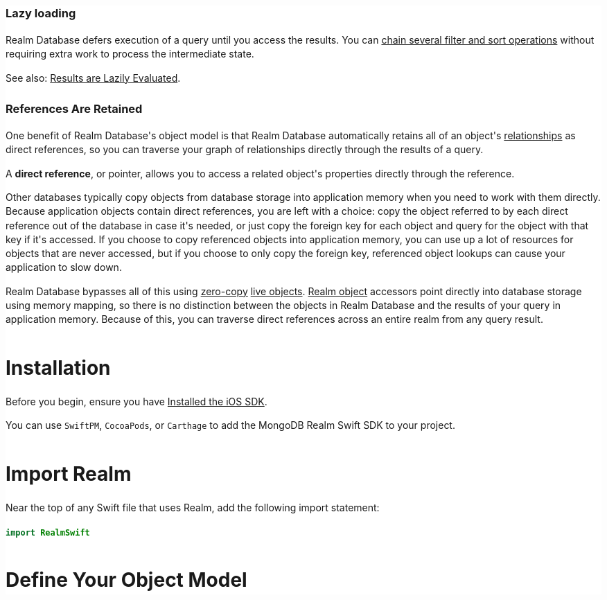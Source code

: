### Lazy loading

Realm Database defers execution of a query until you access the results. You can [chain several filter and sort operations](https://docs.mongodb.com/realm/sdk/ios/examples/read-and-write-data/#std-label-ios-chain-queries) without requiring extra work to process the intermediate state.

See also: [Results are Lazily Evaluated](https://docs.mongodb.com/realm/sdk/ios/data-types/collections/#std-label-ios-lazy-evaluated-results).

### References Are Retained

One benefit of Realm Database's object model is that Realm Database automatically retains all of an object's [relationships](https://docs.mongodb.com/realm/sdk/ios/fundamentals/relationships/#std-label-ios-client-relationships) as direct references, so you can traverse your graph of relationships directly through the results of a query.

A **direct reference**, or pointer, allows you to access a related object's properties directly through the reference.

Other databases typically copy objects from database storage into application memory when you need to work with them directly. Because application objects contain direct references, you are left with a choice: copy the object referred to by each direct reference out of the database in case it's needed, or just copy the foreign key for each object and query for the object with that key if it's accessed. If you choose to copy referenced objects into application memory, you can use up a lot of resources for objects that are never accessed, but if you choose to only copy the foreign key, referenced object lookups can cause your application to slow down.

Realm Database bypasses all of this using [zero-copy](https://docs.mongodb.com/realm/get-started/glossary/#std-term-zero-copy) [live objects](https://docs.mongodb.com/realm/get-started/glossary/#std-term-live-objects). [Realm object](https://docs.mongodb.com/realm/get-started/glossary/#std-term-Realm-object) accessors point directly into database storage using memory mapping, so there is no distinction between the objects in Realm Database and the results of your query in application memory. Because of this, you can traverse direct references across an entire realm from any query result.

# <a id="installation"></a>Installation

Before you begin, ensure you have [Installed the iOS SDK](https://docs.mongodb.com/realm/sdk/ios/install/).

You can use `SwiftPM`, `CocoaPods`, or `Carthage` to add the MongoDB Realm Swift SDK to your project.

# <a id="import-realm"></a>Import Realm

Near the top of any Swift file that uses Realm, add the following import statement:

```swift
import RealmSwift
```

# <a id="define-your-object-model"></a>Define Your Object Model
